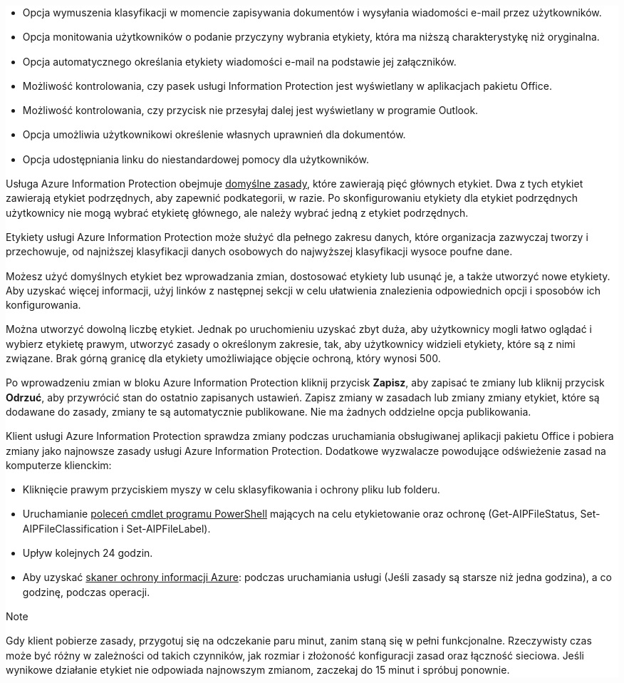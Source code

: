 - Opcja wymuszenia klasyfikacji w momencie zapisywania dokumentów i wysyłania wiadomości e-mail przez użytkowników.

- Opcja monitowania użytkowników o podanie przyczyny wybrania etykiety, która ma niższą charakterystykę niż oryginalna.

- Opcja automatycznego określania etykiety wiadomości e-mail na podstawie jej załączników.

- Możliwość kontrolowania, czy pasek usługi Information Protection jest wyświetlany w aplikacjach pakietu Office.

- Możliwość kontrolowania, czy przycisk nie przesyłaj dalej jest wyświetlany w programie Outlook.

- Opcja umożliwia użytkownikowi określenie własnych uprawnień dla dokumentów.

- Opcja udostępniania linku do niestandardowej pomocy dla użytkowników.

Usługa Azure Information Protection obejmuje [domyślne zasady](configure-policy-default.md), które zawierają pięć głównych etykiet. Dwa z tych etykiet zawierają etykiet podrzędnych, aby zapewnić podkategorii, w razie. Po skonfigurowaniu etykiety dla etykiet podrzędnych użytkownicy nie mogą wybrać etykietę głównego, ale należy wybrać jedną z etykiet podrzędnych.

Etykiety usługi Azure Information Protection może służyć dla pełnego zakresu danych, które organizacja zazwyczaj tworzy i przechowuje, od najniższej klasyfikacji danych osobowych do najwyższej klasyfikacji wysoce poufne dane. 

Możesz użyć domyślnych etykiet bez wprowadzania zmian, dostosować etykiety lub usunąć je, a także utworzyć nowe etykiety. Aby uzyskać więcej informacji, użyj linków z następnej sekcji w celu ułatwienia znalezienia odpowiednich opcji i sposobów ich konfigurowania.

Można utworzyć dowolną liczbę etykiet. Jednak po uruchomieniu uzyskać zbyt duża, aby użytkownicy mogli łatwo oglądać i wybierz etykietę prawym, utworzyć zasady o określonym zakresie, tak, aby użytkownicy widzieli etykiety, które są z nimi związane. Brak górną granicę dla etykiety umożliwiające objęcie ochroną, który wynosi 500.

Po wprowadzeniu zmian w bloku Azure Information Protection kliknij przycisk **Zapisz**, aby zapisać te zmiany lub kliknij przycisk **Odrzuć**, aby przywrócić stan do ostatnio zapisanych ustawień. Zapisz zmiany w zasadach lub zmiany zmiany etykiet, które są dodawane do zasady, zmiany te są automatycznie publikowane. Nie ma żadnych oddzielne opcja publikowania.

Klient usługi Azure Information Protection sprawdza zmiany podczas uruchamiania obsługiwanej aplikacji pakietu Office i pobiera zmiany jako najnowsze zasady usługi Azure Information Protection. Dodatkowe wyzwalacze powodujące odświeżenie zasad na komputerze klienckim:

- Kliknięcie prawym przyciskiem myszy w celu sklasyfikowania i ochrony pliku lub folderu.

- Uruchamianie [poleceń cmdlet programu PowerShell](./rms-client/client-admin-guide-powershell.md) mających na celu etykietowanie oraz ochronę (Get-AIPFileStatus, Set-AIPFileClassification i Set-AIPFileLabel).

- Upływ kolejnych 24 godzin.

- Aby uzyskać [skaner ochrony informacji Azure](deploy-aip-scanner.md): podczas uruchamiania usługi (Jeśli zasady są starsze niż jedna godzina), a co godzinę, podczas operacji.


>[!NOTE]
>Gdy klient pobierze zasady, przygotuj się na odczekanie paru minut, zanim staną się w pełni funkcjonalne. Rzeczywisty czas może być różny w zależności od takich czynników, jak rozmiar i złożoność konfiguracji zasad oraz łączność sieciowa. Jeśli wynikowe działanie etykiet nie odpowiada najnowszym zmianom, zaczekaj do 15 minut i spróbuj ponownie.
